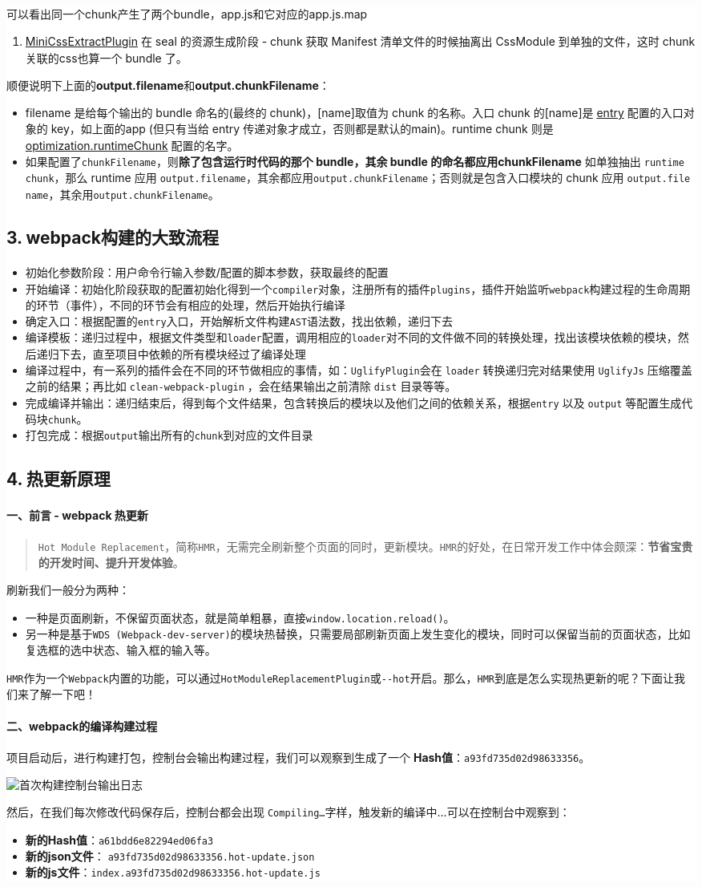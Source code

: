 可以看出同一个chunk产生了两个bundle，app.js和它对应的app.js.map

1. [MiniCssExtractPlugin](https://links.jianshu.com/go?to=https%3A%2F%2Fwebpack.docschina.org%2Fplugins%2Fmini-css-extract-plugin%2F) 在 seal 的资源生成阶段 - chunk 获取 Manifest 清单文件的时候抽离出 CssModule 到单独的文件，这时 chunk 关联的css也算一个 bundle 了。

顺便说明下上面的**output.filename**和**output.chunkFilename**：

- filename 是给每个输出的 bundle 命名的(最终的 chunk)，[name]取值为 chunk 的名称。入口 chunk 的[name]是 [entry](https://links.jianshu.com/go?to=https%3A%2F%2Fwebpack.docschina.org%2Fconfiguration%2Fentry-context%2F%23naming) 配置的入口对象的 key，如上面的app (但只有当给 entry 传递对象才成立，否则都是默认的main)。runtime chunk 则是[optimization.runtimeChunk](https://links.jianshu.com/go?to=https%3A%2F%2Fwebpack.docschina.org%2Fconfiguration%2Foptimization%2F%23optimizationruntimechunk) 配置的名字。
- 如果配置了`chunkFilename`，则**除了包含运行时代码的那个 bundle，其余 bundle 的命名都应用chunkFilename**
  如单独抽出 `runtime chunk`，那么 runtime 应用 `output.filename`，其余都应用`output.chunkFilename`；否则就是包含入口模块的 chunk 应用 `output.filename`，其余用`output.chunkFilename`。

## 3. webpack构建的大致流程

- 初始化参数阶段：用户命令行输入参数/配置的脚本参数，获取最终的配置
- 开始编译：初始化阶段获取的配置初始化得到一个`compiler`对象，注册所有的插件`plugins`，插件开始监听`webpack`构建过程的生命周期的环节（事件），不同的环节会有相应的处理，然后开始执行编译
- 确定入口：根据配置的`entry`入口，开始解析文件构建`AST`语法数，找出依赖，递归下去
- 编译模板：递归过程中，根据文件类型和`loader`配置，调用相应的`loader`对不同的文件做不同的转换处理，找出该模块依赖的模块，然后递归下去，直至项目中依赖的所有模块经过了编译处理
- 编译过程中，有一系列的插件会在不同的环节做相应的事情，如：`UglifyPlugin`会在 `loader` 转换递归完对结果使用 `UglifyJs` 压缩覆盖之前的结果；再比如 `clean-webpack-plugin` ，会在结果输出之前清除 `dist` 目录等等。
- 完成编译并输出：递归结束后，得到每个文件结果，包含转换后的模块以及他们之间的依赖关系，根据`entry` 以及 `output` 等配置生成代码块`chunk`。
- 打包完成：根据`output`输出所有的`chunk`到对应的文件目录

## 4. 热更新原理

#### 一、前言 - webpack 热更新

> `Hot Module Replacement`，简称`HMR`，无需完全刷新整个页面的同时，更新模块。`HMR`的好处，在日常开发工作中体会颇深：**节省宝贵的开发时间、提升开发体验**。

刷新我们一般分为两种：

- 一种是页面刷新，不保留页面状态，就是简单粗暴，直接`window.location.reload()`。
- 另一种是基于`WDS (Webpack-dev-server)`的模块热替换，只需要局部刷新页面上发生变化的模块，同时可以保留当前的页面状态，比如复选框的选中状态、输入框的输入等。

`HMR`作为一个`Webpack`内置的功能，可以通过`HotModuleReplacementPlugin`或`--hot`开启。那么，`HMR`到底是怎么实现热更新的呢？下面让我们来了解一下吧！

#### 二、webpack的编译构建过程

项目启动后，进行构建打包，控制台会输出构建过程，我们可以观察到生成了一个 **Hash值**：`a93fd735d02d98633356`。

![首次构建控制台输出日志](https://p1-jj.byteimg.com/tos-cn-i-t2oaga2asx/gold-user-assets/2019/12/1/16ec043909c70b12~tplv-t2oaga2asx-zoom-in-crop-mark:1304:0:0:0.awebp)

然后，在我们每次修改代码保存后，控制台都会出现 `Compiling…`字样，触发新的编译中...可以在控制台中观察到：

- **新的Hash值**：`a61bdd6e82294ed06fa3`
- **新的json文件**： `a93fd735d02d98633356.hot-update.json`
- **新的js文件**：`index.a93fd735d02d98633356.hot-update.js`
